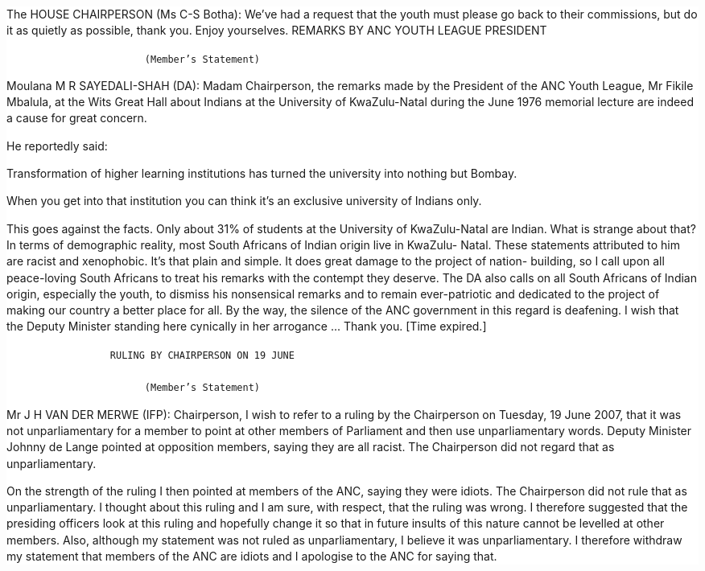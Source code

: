 The HOUSE CHAIRPERSON (Ms C-S Botha): We’ve had a request that the youth
must please go back to their commissions, but do it as quietly as possible,
thank you. Enjoy yourselves.
                    REMARKS BY ANC YOUTH LEAGUE PRESIDENT

                            (Member’s Statement)

Moulana M R SAYEDALI-SHAH (DA): Madam Chairperson, the remarks made by the
President of the ANC Youth League, Mr Fikile Mbalula, at the Wits Great
Hall about Indians at the University of KwaZulu-Natal during the June 1976
memorial lecture are indeed a cause for great concern.

He reportedly said:


  Transformation of higher learning institutions has turned the university
  into nothing but Bombay.


  When you get into that institution you can think it’s an exclusive
  university of Indians only.

This goes against the facts. Only about 31% of students at the University
of KwaZulu-Natal are Indian. What is strange about that? In terms of
demographic reality, most South Africans of Indian origin live in KwaZulu-
Natal. These statements attributed to him are racist and xenophobic. It’s
that plain and simple. It does great damage to the project of nation-
building, so I call upon all peace-loving South Africans to treat his
remarks with the contempt they deserve.
The DA also calls on all South Africans of Indian origin, especially the
youth, to dismiss his nonsensical remarks and to remain ever-patriotic and
dedicated to the project of making our country a better place for all. By
the way, the silence of the ANC government in this regard is deafening. I
wish that the Deputy Minister standing here cynically in her arrogance ...
Thank you. [Time expired.]

                      RULING BY CHAIRPERSON ON 19 JUNE

                            (Member’s Statement)

Mr J H VAN DER MERWE (IFP): Chairperson, I wish to refer to a ruling by the
Chairperson on Tuesday, 19 June 2007, that it was not unparliamentary for a
member to point at other members of Parliament and then use unparliamentary
words. Deputy Minister Johnny de Lange pointed at opposition members,
saying they are all racist. The Chairperson did not regard that as
unparliamentary.

On the strength of the ruling I then pointed at members of the ANC, saying
they were idiots. The Chairperson did not rule that as unparliamentary. I
thought about this ruling and I am sure, with respect, that the ruling was
wrong. I therefore suggested that the presiding officers look at this
ruling and hopefully change it so that in future insults of this nature
cannot be levelled at other members.
Also, although my statement was not ruled as unparliamentary, I believe it
was unparliamentary. I therefore withdraw my statement that members of the
ANC are idiots and I apologise to the ANC for saying that.
